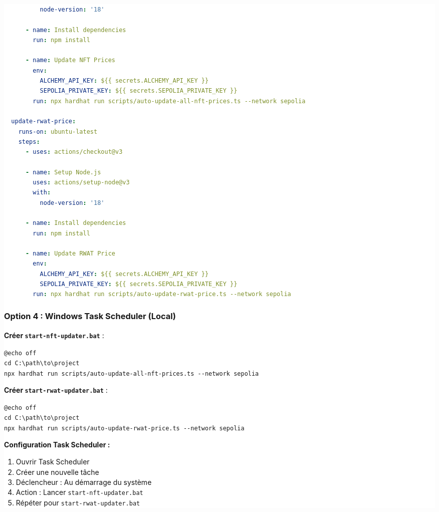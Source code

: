 ```yaml
          node-version: '18'
      
      - name: Install dependencies
        run: npm install
      
      - name: Update NFT Prices
        env:
          ALCHEMY_API_KEY: ${{ secrets.ALCHEMY_API_KEY }}
          SEPOLIA_PRIVATE_KEY: ${{ secrets.SEPOLIA_PRIVATE_KEY }}
        run: npx hardhat run scripts/auto-update-all-nft-prices.ts --network sepolia
  
  update-rwat-price:
    runs-on: ubuntu-latest
    steps:
      - uses: actions/checkout@v3
      
      - name: Setup Node.js
        uses: actions/setup-node@v3
        with:
          node-version: '18'
      
      - name: Install dependencies
        run: npm install
      
      - name: Update RWAT Price
        env:
          ALCHEMY_API_KEY: ${{ secrets.ALCHEMY_API_KEY }}
          SEPOLIA_PRIVATE_KEY: ${{ secrets.SEPOLIA_PRIVATE_KEY }}
        run: npx hardhat run scripts/auto-update-rwat-price.ts --network sepolia
```

### Option 4 : Windows Task Scheduler (Local)

**Créer `start-nft-updater.bat`** :
```batch
@echo off
cd C:\path\to\project
npx hardhat run scripts/auto-update-all-nft-prices.ts --network sepolia
```

**Créer `start-rwat-updater.bat`** :
```batch
@echo off
cd C:\path\to\project
npx hardhat run scripts/auto-update-rwat-price.ts --network sepolia
```

**Configuration Task Scheduler :**
1. Ouvrir Task Scheduler
2. Créer une nouvelle tâche
3. Déclencheur : Au démarrage du système
4. Action : Lancer `start-nft-updater.bat`
5. Répéter pour `start-rwat-updater.bat`
